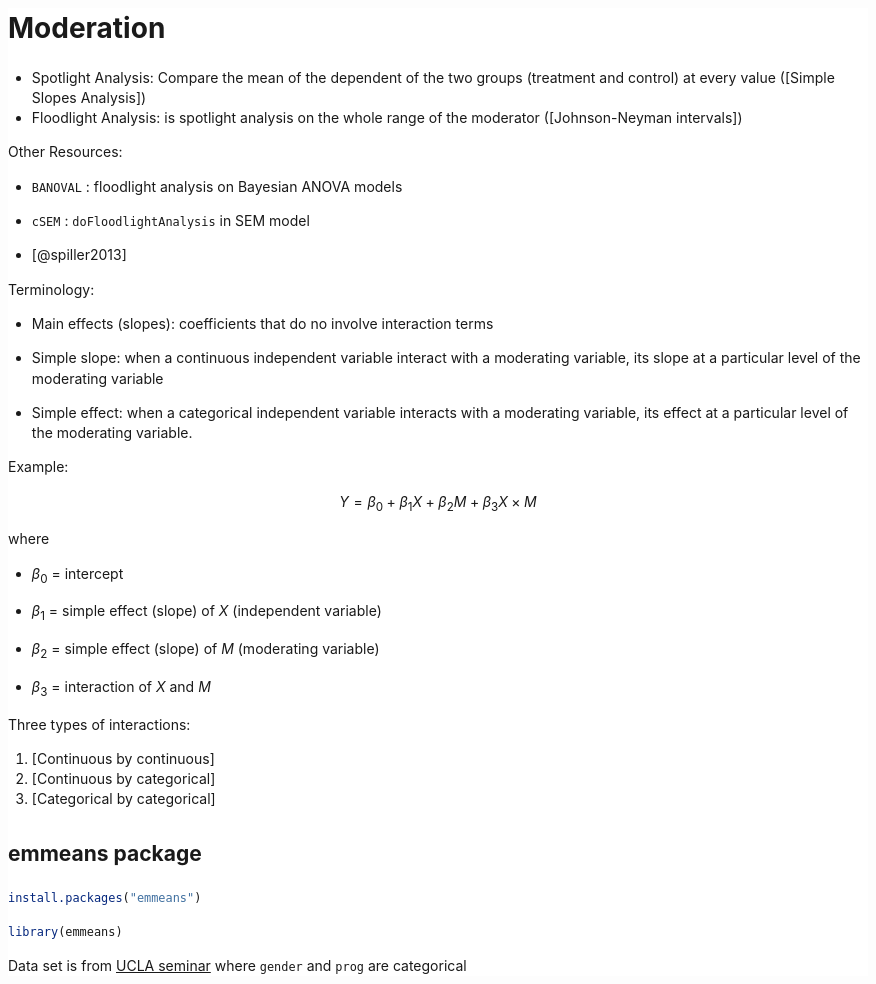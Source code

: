 # Moderation

-   Spotlight Analysis: Compare the mean of the dependent of the two groups (treatment and control) at every value ([Simple Slopes Analysis])
-   Floodlight Analysis: is spotlight analysis on the whole range of the moderator ([Johnson-Neyman intervals])

Other Resources:

-   `BANOVAL` : floodlight analysis on Bayesian ANOVA models

-   `cSEM` : `doFloodlightAnalysis` in SEM model

-   [@spiller2013]

Terminology:

-   Main effects (slopes): coefficients that do no involve interaction terms

-   Simple slope: when a continuous independent variable interact with a moderating variable, its slope at a particular level of the moderating variable

-   Simple effect: when a categorical independent variable interacts with a moderating variable, its effect at a particular level of the moderating variable.

Example:

$$
Y = \beta_0 + \beta_1 X + \beta_2 M + \beta_3 X \times M
$$

where

-   $\beta_0$ = intercept

-   $\beta_1$ = simple effect (slope) of $X$ (independent variable)

-   $\beta_2$ = simple effect (slope) of $M$ (moderating variable)

-   $\beta_3$ = interaction of $X$ and $M$

Three types of interactions:

1.  [Continuous by continuous]
2.  [Continuous by categorical]
3.  [Categorical by categorical]

## emmeans package


```r
install.packages("emmeans")
```


```r
library(emmeans)
```

Data set is from [UCLA seminar](https://stats.oarc.ucla.edu/r/seminars/interactions-r/) where `gender` and `prog` are categorical
